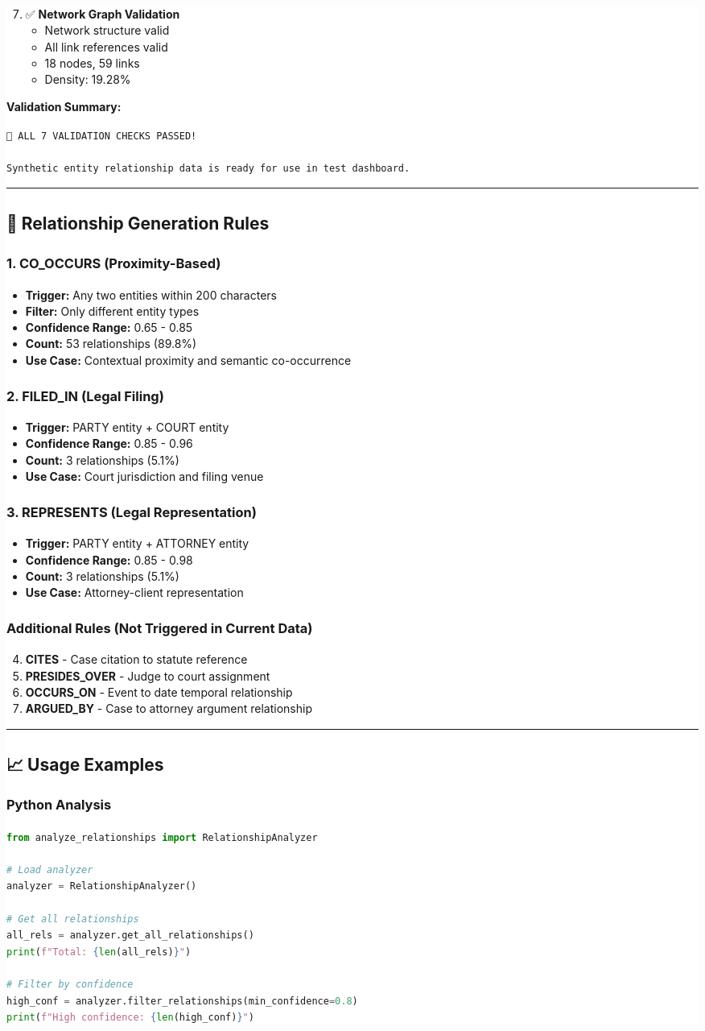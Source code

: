 7. ✅ **Network Graph Validation**
   - Network structure valid
   - All link references valid
   - 18 nodes, 59 links
   - Density: 19.28%

**Validation Summary:**
```
🎉 ALL 7 VALIDATION CHECKS PASSED!

Synthetic entity relationship data is ready for use in test dashboard.
```

---

## 🔗 Relationship Generation Rules

### 1. CO_OCCURS (Proximity-Based)
- **Trigger:** Any two entities within 200 characters
- **Filter:** Only different entity types
- **Confidence Range:** 0.65 - 0.85
- **Count:** 53 relationships (89.8%)
- **Use Case:** Contextual proximity and semantic co-occurrence

### 2. FILED_IN (Legal Filing)
- **Trigger:** PARTY entity + COURT entity
- **Confidence Range:** 0.85 - 0.96
- **Count:** 3 relationships (5.1%)
- **Use Case:** Court jurisdiction and filing venue

### 3. REPRESENTS (Legal Representation)
- **Trigger:** PARTY entity + ATTORNEY entity
- **Confidence Range:** 0.85 - 0.98
- **Count:** 3 relationships (5.1%)
- **Use Case:** Attorney-client representation

### Additional Rules (Not Triggered in Current Data)

4. **CITES** - Case citation to statute reference
5. **PRESIDES_OVER** - Judge to court assignment
6. **OCCURS_ON** - Event to date temporal relationship
7. **ARGUED_BY** - Case to attorney argument relationship

---

## 📈 Usage Examples

### Python Analysis

```python
from analyze_relationships import RelationshipAnalyzer

# Load analyzer
analyzer = RelationshipAnalyzer()

# Get all relationships
all_rels = analyzer.get_all_relationships()
print(f"Total: {len(all_rels)}")

# Filter by confidence
high_conf = analyzer.filter_relationships(min_confidence=0.8)
print(f"High confidence: {len(high_conf)}")

```